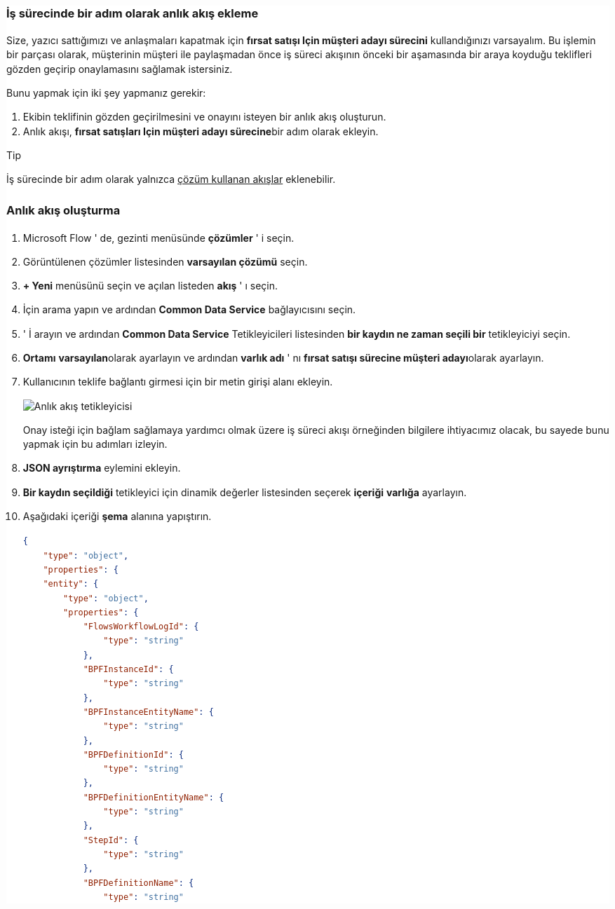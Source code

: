 ### <a name="add-an-instant-flow-as-a-step-in-a-business-process"></a>İş sürecinde bir adım olarak anlık akış ekleme

Size, yazıcı sattığımızı ve anlaşmaları kapatmak için **fırsat satışı Için müşteri adayı sürecini** kullandığınızı varsayalım. Bu işlemin bir parçası olarak, müşterinin müşteri ile paylaşmadan önce iş süreci akışının önceki bir aşamasında bir araya koyduğu teklifleri gözden geçirip onaylamasını sağlamak istersiniz.

Bunu yapmak için iki şey yapmanız gerekir:
1. Ekibin teklifinin gözden geçirilmesini ve onayını isteyen bir anlık akış oluşturun.
1. Anlık akışı, **fırsat satışları Için müşteri adayı sürecine**bir adım olarak ekleyin.

> [!TIP]
> İş sürecinde bir adım olarak yalnızca [çözüm kullanan akışlar](https://docs.microsoft.com/flow/overview-solution-flows) eklenebilir. 

### <a name="build-an-instant-flow"></a>Anlık akış oluşturma

1. Microsoft Flow ' de, gezinti menüsünde **çözümler** ' i seçin.
1. Görüntülenen çözümler listesinden **varsayılan çözümü** seçin. 
1. **+ Yeni** menüsünü seçin ve açılan listeden **akış** ' ı seçin.
1. İçin arama yapın ve ardından **Common Data Service** bağlayıcısını seçin.
1. ' İ arayın ve ardından **Common Data Service** Tetikleyicileri listesinden **bir kaydın ne zaman seçili bir** tetikleyiciyi seçin.
1. **Ortamı** **varsayılan**olarak ayarlayın ve ardından **varlık adı** ' nı **fırsat satışı sürecine müşteri adayı**olarak ayarlayın.
1. Kullanıcının teklife bağlantı girmesi için bir metin girişi alanı ekleyin.

   ![Anlık akış tetikleyicisi](media/instant-flow-trigger.png "Anlık akış tetikleyicisi")

   Onay isteği için bağlam sağlamaya yardımcı olmak üzere iş süreci akışı örneğinden bilgilere ihtiyacımız olacak, bu sayede bunu yapmak için bu adımları izleyin.

1. **JSON ayrıştırma** eylemini ekleyin. 
1. **Bir kaydın seçildiği** tetikleyici için dinamik değerler listesinden seçerek **içeriği** **varlığa** ayarlayın.
1. Aşağıdaki içeriği **şema** alanına yapıştırın.

    ```json
    {
        "type": "object",
        "properties": {
        "entity": {
            "type": "object",
            "properties": {
                "FlowsWorkflowLogId": {
                    "type": "string"
                },
                "BPFInstanceId": {
                    "type": "string"
                },
                "BPFInstanceEntityName": {
                    "type": "string"
                },
                "BPFDefinitionId": {
                    "type": "string"
                },
                "BPFDefinitionEntityName": {
                    "type": "string"
                },
                "StepId": {
                    "type": "string"
                },
                "BPFDefinitionName": {
                    "type": "string"